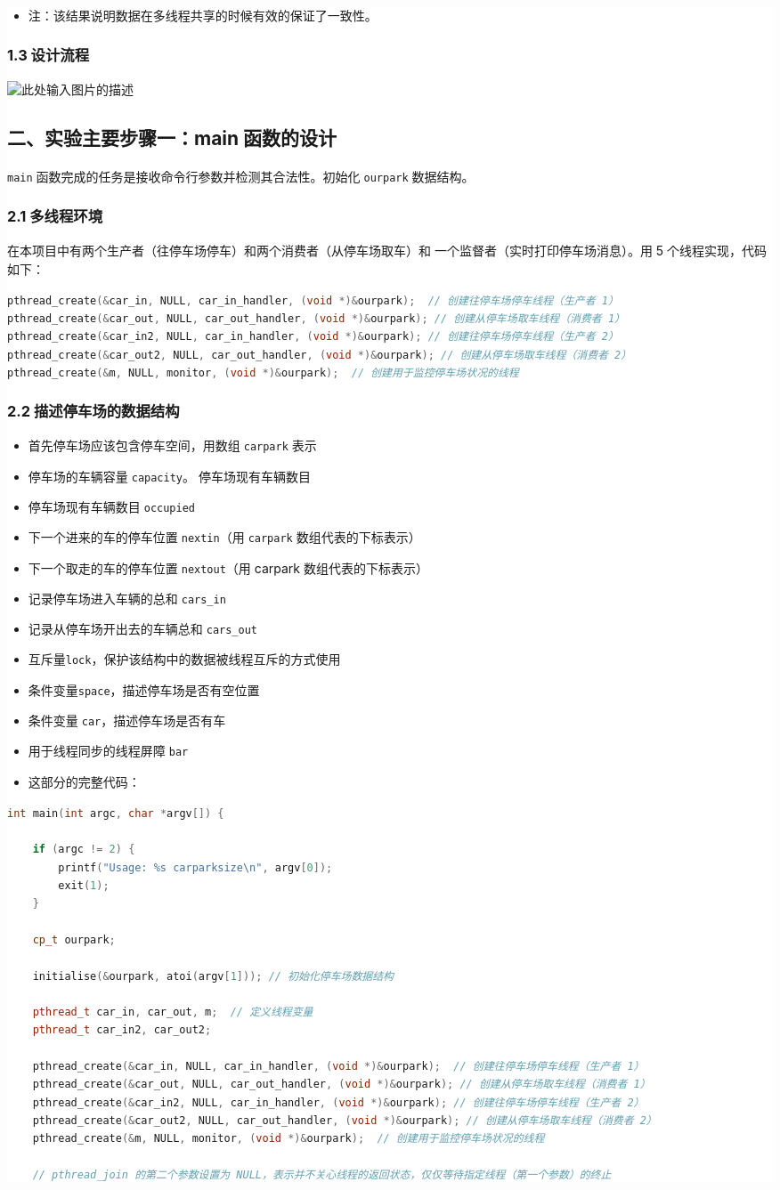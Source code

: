 *   注：该结果说明数据在多线程共享的时候有效的保证了一致性。

### 1.3 设计流程

![此处输入图片的描述](img/document-uid165270labid1962timestamp1470042068544.jpg)

## 二、实验主要步骤一：main 函数的设计

`main` 函数完成的任务是接收命令行参数并检测其合法性。初始化 `ourpark` 数据结构。

### 2.1 多线程环境

在本项目中有两个生产者（往停车场停车）和两个消费者（从停车场取车）和 一个监督者（实时打印停车场消息）。用 5 个线程实现，代码如下：

```cpp
pthread_create(&car_in, NULL, car_in_handler, (void *)&ourpark);  // 创建往停车场停车线程（生产者 1）
pthread_create(&car_out, NULL, car_out_handler, (void *)&ourpark); // 创建从停车场取车线程（消费者 1）
pthread_create(&car_in2, NULL, car_in_handler, (void *)&ourpark); // 创建往停车场停车线程（生产者 2）
pthread_create(&car_out2, NULL, car_out_handler, (void *)&ourpark); // 创建从停车场取车线程（消费者 2）
pthread_create(&m, NULL, monitor, (void *)&ourpark);  // 创建用于监控停车场状况的线程 
```

### 2.2 描述停车场的数据结构

*   首先停车场应该包含停车空间，用数组 `carpark` 表示

*   停车场的车辆容量 `capacity`。 停车场现有车辆数目

*   停车场现有车辆数目 `occupied`

*   下一个进来的车的停车位置 `nextin`（用 `carpark` 数组代表的下标表示）

*   下一个取走的车的停车位置 `nextout`（用 carpark 数组代表的下标表示）

*   记录停车场进入车辆的总和 `cars_in`

*   记录从停车场开出去的车辆总和 `cars_out`

*   互斥量`lock`，保护该结构中的数据被线程互斥的方式使用

*   条件变量`space`，描述停车场是否有空位置

*   条件变量 `car`，描述停车场是否有车

*   用于线程同步的线程屏障 `bar`

*   这部分的完整代码：

```cpp
int main(int argc, char *argv[]) {

    if (argc != 2) {
        printf("Usage: %s carparksize\n", argv[0]);
        exit(1);
    }

    cp_t ourpark;

    initialise(&ourpark, atoi(argv[1])); // 初始化停车场数据结构

    pthread_t car_in, car_out, m;  // 定义线程变量
    pthread_t car_in2, car_out2;

    pthread_create(&car_in, NULL, car_in_handler, (void *)&ourpark);  // 创建往停车场停车线程（生产者 1）
    pthread_create(&car_out, NULL, car_out_handler, (void *)&ourpark); // 创建从停车场取车线程（消费者 1）
    pthread_create(&car_in2, NULL, car_in_handler, (void *)&ourpark); // 创建往停车场停车线程（生产者 2）
    pthread_create(&car_out2, NULL, car_out_handler, (void *)&ourpark); // 创建从停车场取车线程（消费者 2）
    pthread_create(&m, NULL, monitor, (void *)&ourpark);  // 创建用于监控停车场状况的线程

    // pthread_join 的第二个参数设置为 NULL，表示并不关心线程的返回状态，仅仅等待指定线程（第一个参数）的终止
```